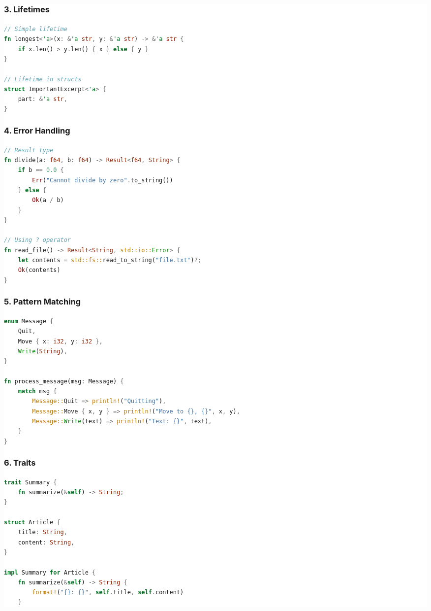 ### 3. Lifetimes
```rust
// Simple lifetime
fn longest<'a>(x: &'a str, y: &'a str) -> &'a str {
    if x.len() > y.len() { x } else { y }
}

// Lifetime in structs
struct ImportantExcerpt<'a> {
    part: &'a str,
}
```

### 4. Error Handling
```rust
// Result type
fn divide(a: f64, b: f64) -> Result<f64, String> {
    if b == 0.0 {
        Err("Cannot divide by zero".to_string())
    } else {
        Ok(a / b)
    }
}

// Using ? operator
fn read_file() -> Result<String, std::io::Error> {
    let contents = std::fs::read_to_string("file.txt")?;
    Ok(contents)
}
```

### 5. Pattern Matching
```rust
enum Message {
    Quit,
    Move { x: i32, y: i32 },
    Write(String),
}

fn process_message(msg: Message) {
    match msg {
        Message::Quit => println!("Quitting"),
        Message::Move { x, y } => println!("Move to {}, {}", x, y),
        Message::Write(text) => println!("Text: {}", text),
    }
}
```

### 6. Traits
```rust
trait Summary {
    fn summarize(&self) -> String;
}

struct Article {
    title: String,
    content: String,
}

impl Summary for Article {
    fn summarize(&self) -> String {
        format!("{}: {}", self.title, self.content)
    }
```